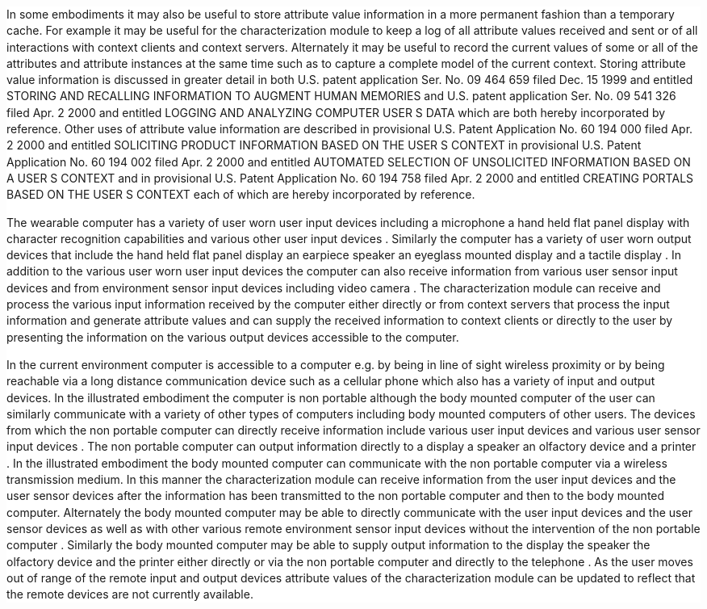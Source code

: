 In some embodiments it may also be useful to store attribute value information in a more permanent fashion than a temporary cache. For example it may be useful for the characterization module to keep a log of all attribute values received and sent or of all interactions with context clients and context servers. Alternately it may be useful to record the current values of some or all of the attributes and attribute instances at the same time such as to capture a complete model of the current context. Storing attribute value information is discussed in greater detail in both U.S. patent application Ser. No. 09 464 659 filed Dec. 15 1999 and entitled STORING AND RECALLING INFORMATION TO AUGMENT HUMAN MEMORIES and U.S. patent application Ser. No. 09 541 326 filed Apr. 2 2000 and entitled LOGGING AND ANALYZING COMPUTER USER S DATA which are both hereby incorporated by reference. Other uses of attribute value information are described in provisional U.S. Patent Application No. 60 194 000 filed Apr. 2 2000 and entitled SOLICITING PRODUCT INFORMATION BASED ON THE USER S CONTEXT in provisional U.S. Patent Application No. 60 194 002 filed Apr. 2 2000 and entitled AUTOMATED SELECTION OF UNSOLICITED INFORMATION BASED ON A USER S CONTEXT and in provisional U.S. Patent Application No. 60 194 758 filed Apr. 2 2000 and entitled CREATING PORTALS BASED ON THE USER S CONTEXT each of which are hereby incorporated by reference.

The wearable computer has a variety of user worn user input devices including a microphone a hand held flat panel display with character recognition capabilities and various other user input devices . Similarly the computer has a variety of user worn output devices that include the hand held flat panel display an earpiece speaker an eyeglass mounted display and a tactile display . In addition to the various user worn user input devices the computer can also receive information from various user sensor input devices and from environment sensor input devices including video camera . The characterization module can receive and process the various input information received by the computer either directly or from context servers that process the input information and generate attribute values and can supply the received information to context clients or directly to the user by presenting the information on the various output devices accessible to the computer.

In the current environment computer is accessible to a computer e.g. by being in line of sight wireless proximity or by being reachable via a long distance communication device such as a cellular phone which also has a variety of input and output devices. In the illustrated embodiment the computer is non portable although the body mounted computer of the user can similarly communicate with a variety of other types of computers including body mounted computers of other users. The devices from which the non portable computer can directly receive information include various user input devices and various user sensor input devices . The non portable computer can output information directly to a display a speaker an olfactory device and a printer . In the illustrated embodiment the body mounted computer can communicate with the non portable computer via a wireless transmission medium. In this manner the characterization module can receive information from the user input devices and the user sensor devices after the information has been transmitted to the non portable computer and then to the body mounted computer. Alternately the body mounted computer may be able to directly communicate with the user input devices and the user sensor devices as well as with other various remote environment sensor input devices without the intervention of the non portable computer . Similarly the body mounted computer may be able to supply output information to the display the speaker the olfactory device and the printer either directly or via the non portable computer and directly to the telephone . As the user moves out of range of the remote input and output devices attribute values of the characterization module can be updated to reflect that the remote devices are not currently available.
